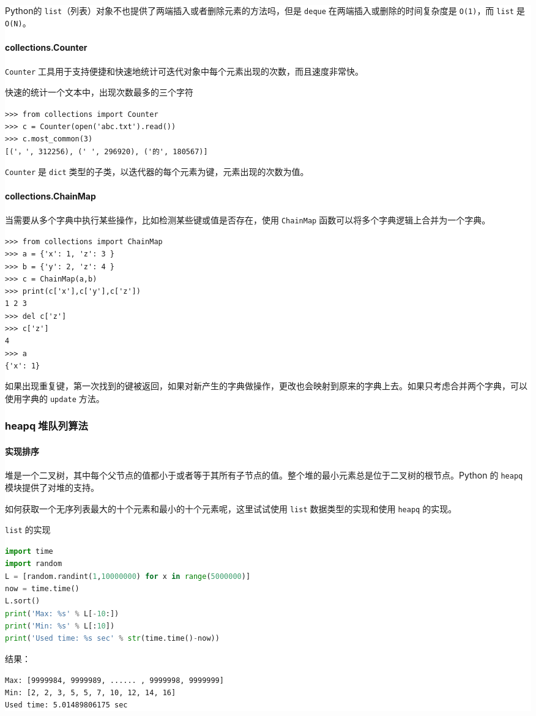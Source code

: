 Python的 `list`（列表）对象不也提供了两端插入或者删除元素的方法吗，但是 `deque` 在两端插入或删除的时间复杂度是 `O(1)`，而 `list` 是 `O(N)`。

#### collections.Counter

`Counter` 工具用于支持便捷和快速地统计可迭代对象中每个元素出现的次数，而且速度非常快。

快速的统计一个文本中，出现次数最多的三个字符

    >>> from collections import Counter
    >>> c = Counter(open('abc.txt').read())
    >>> c.most_common(3)
    [('，', 312256), (' ', 296920), ('的', 180567)]


`Counter` 是 `dict` 类型的子类，以迭代器的每个元素为键，元素出现的次数为值。

#### collections.ChainMap

当需要从多个字典中执行某些操作，比如检测某些键或值是否存在，使用 `ChainMap` 函数可以将多个字典逻辑上合并为一个字典。

    >>> from collections import ChainMap
    >>> a = {'x': 1, 'z': 3 }
    >>> b = {'y': 2, 'z': 4 }
    >>> c = ChainMap(a,b)
    >>> print(c['x'],c['y'],c['z'])
    1 2 3
    >>> del c['z']
    >>> c['z']
    4
    >>> a
    {'x': 1}


如果出现重复键，第一次找到的键被返回，如果对新产生的字典做操作，更改也会映射到原来的字典上去。如果只考虑合并两个字典，可以使用字典的 `update` 方法。

### heapq 堆队列算法

#### 实现排序

堆是一个二叉树，其中每个父节点的值都小于或者等于其所有子节点的值。整个堆的最小元素总是位于二叉树的根节点。Python 的 `heapq` 模块提供了对堆的支持。

如何获取一个无序列表最大的十个元素和最小的十个元素呢，这里试试使用 `list` 数据类型的实现和使用 `heapq` 的实现。

`list` 的实现
```python
import time
import random
L = [random.randint(1,10000000) for x in range(5000000)]
now = time.time()
L.sort()
print('Max: %s' % L[-10:])
print('Min: %s' % L[:10])
print('Used time: %s sec' % str(time.time()-now))
```

结果：

    Max: [9999984, 9999989, ...... , 9999998, 9999999]
    Min: [2, 2, 3, 5, 5, 7, 10, 12, 14, 16]
    Used time: 5.01489806175 sec
